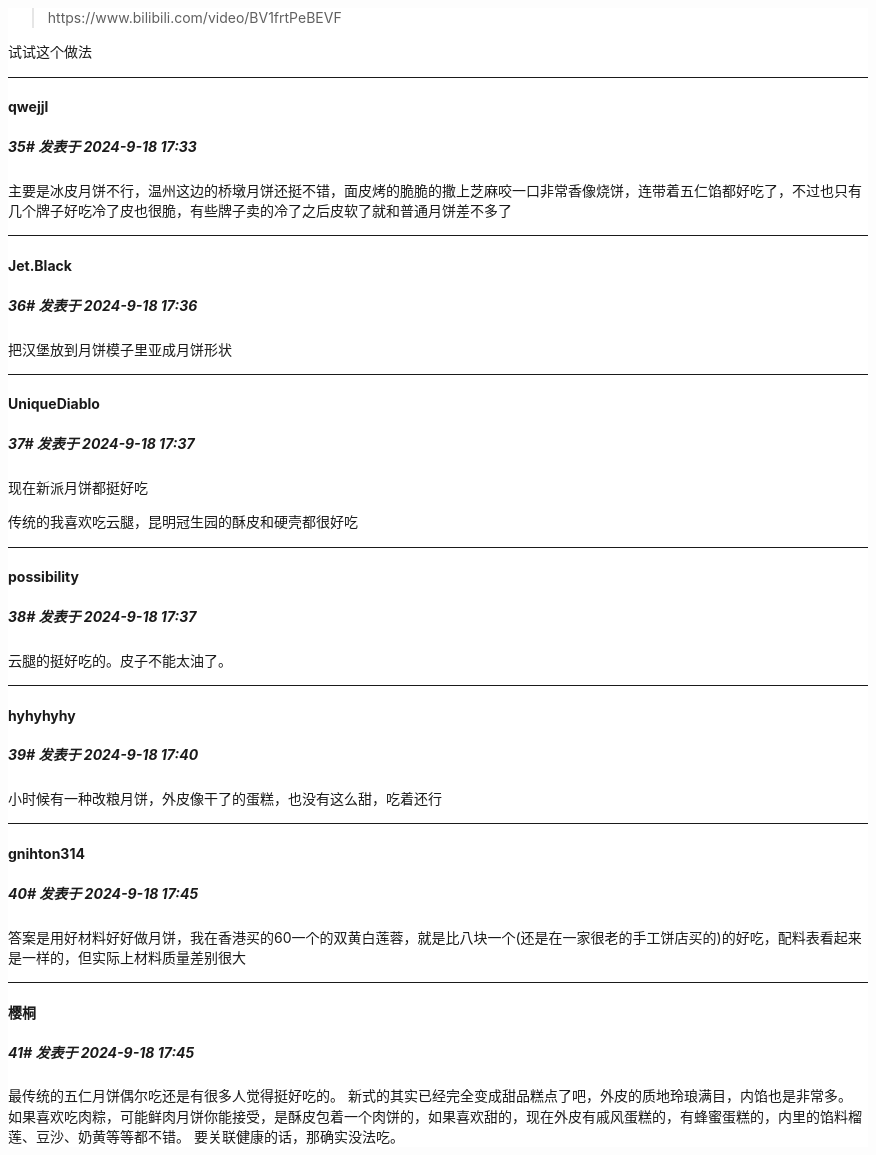 <blockquote>https://www.bilibili.com/video/BV1frtPeBEVF</blockquote>

试试这个做法

*****

####  qwejjl  
##### 35#       发表于 2024-9-18 17:33

主要是冰皮月饼不行，温州这边的桥墩月饼还挺不错，面皮烤的脆脆的撒上芝麻咬一口非常香像烧饼，连带着五仁馅都好吃了，不过也只有几个牌子好吃冷了皮也很脆，有些牌子卖的冷了之后皮软了就和普通月饼差不多了

*****

####  Jet.Black  
##### 36#       发表于 2024-9-18 17:36

把汉堡放到月饼模子里亚成月饼形状

*****

####  UniqueDiablo  
##### 37#       发表于 2024-9-18 17:37

现在新派月饼都挺好吃

传统的我喜欢吃云腿，昆明冠生园的酥皮和硬壳都很好吃

*****

####  possibility  
##### 38#       发表于 2024-9-18 17:37

云腿的挺好吃的。皮子不能太油了。

*****

####  hyhyhyhy  
##### 39#       发表于 2024-9-18 17:40

小时候有一种改粮月饼，外皮像干了的蛋糕，也没有这么甜，吃着还行

*****

####  gnihton314  
##### 40#       发表于 2024-9-18 17:45

答案是用好材料好好做月饼，我在香港买的60一个的双黄白莲蓉，就是比八块一个(还是在一家很老的手工饼店买的)的好吃，配料表看起来是一样的，但实际上材料质量差别很大


*****

####  樱桐  
##### 41#       发表于 2024-9-18 17:45

最传统的五仁月饼偶尔吃还是有很多人觉得挺好吃的。 新式的其实已经完全变成甜品糕点了吧，外皮的质地玲琅满目，内馅也是非常多。 如果喜欢吃肉粽，可能鲜肉月饼你能接受，是酥皮包着一个肉饼的，如果喜欢甜的，现在外皮有戚风蛋糕的，有蜂蜜蛋糕的，内里的馅料榴莲、豆沙、奶黄等等都不错。 要关联健康的话，那确实没法吃。

